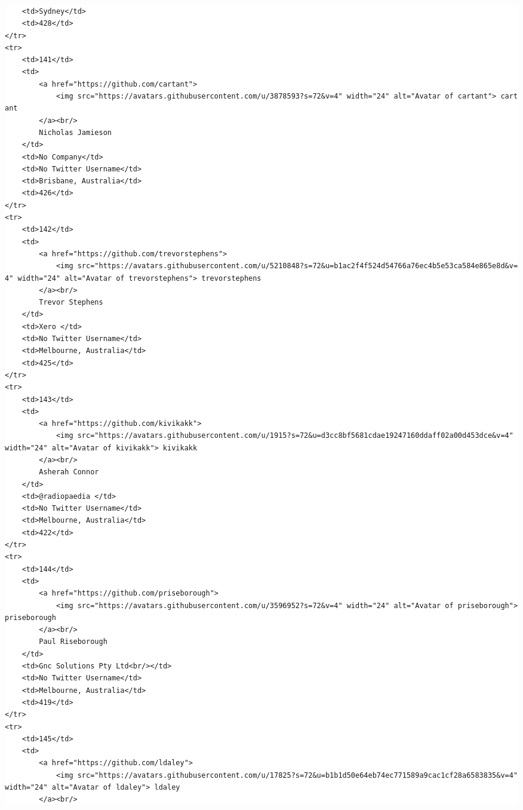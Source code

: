 		<td>Sydney</td>
		<td>428</td>
	</tr>
	<tr>
		<td>141</td>
		<td>
			<a href="https://github.com/cartant">
				<img src="https://avatars.githubusercontent.com/u/3878593?s=72&v=4" width="24" alt="Avatar of cartant"> cartant
			</a><br/>
			Nicholas Jamieson
		</td>
		<td>No Company</td>
		<td>No Twitter Username</td>
		<td>Brisbane, Australia</td>
		<td>426</td>
	</tr>
	<tr>
		<td>142</td>
		<td>
			<a href="https://github.com/trevorstephens">
				<img src="https://avatars.githubusercontent.com/u/5210848?s=72&u=b1ac2f4f524d54766a76ec4b5e53ca584e865e8d&v=4" width="24" alt="Avatar of trevorstephens"> trevorstephens
			</a><br/>
			Trevor Stephens
		</td>
		<td>Xero </td>
		<td>No Twitter Username</td>
		<td>Melbourne, Australia</td>
		<td>425</td>
	</tr>
	<tr>
		<td>143</td>
		<td>
			<a href="https://github.com/kivikakk">
				<img src="https://avatars.githubusercontent.com/u/1915?s=72&u=d3cc8bf5681cdae19247160ddaff02a00d453dce&v=4" width="24" alt="Avatar of kivikakk"> kivikakk
			</a><br/>
			Asherah Connor
		</td>
		<td>@radiopaedia </td>
		<td>No Twitter Username</td>
		<td>Melbourne, Australia</td>
		<td>422</td>
	</tr>
	<tr>
		<td>144</td>
		<td>
			<a href="https://github.com/priseborough">
				<img src="https://avatars.githubusercontent.com/u/3596952?s=72&v=4" width="24" alt="Avatar of priseborough"> priseborough
			</a><br/>
			Paul Riseborough
		</td>
		<td>Gnc Solutions Pty Ltd<br/></td>
		<td>No Twitter Username</td>
		<td>Melbourne, Australia</td>
		<td>419</td>
	</tr>
	<tr>
		<td>145</td>
		<td>
			<a href="https://github.com/ldaley">
				<img src="https://avatars.githubusercontent.com/u/17825?s=72&u=b1b1d50e64eb74ec771589a9cac1cf28a6583835&v=4" width="24" alt="Avatar of ldaley"> ldaley
			</a><br/>